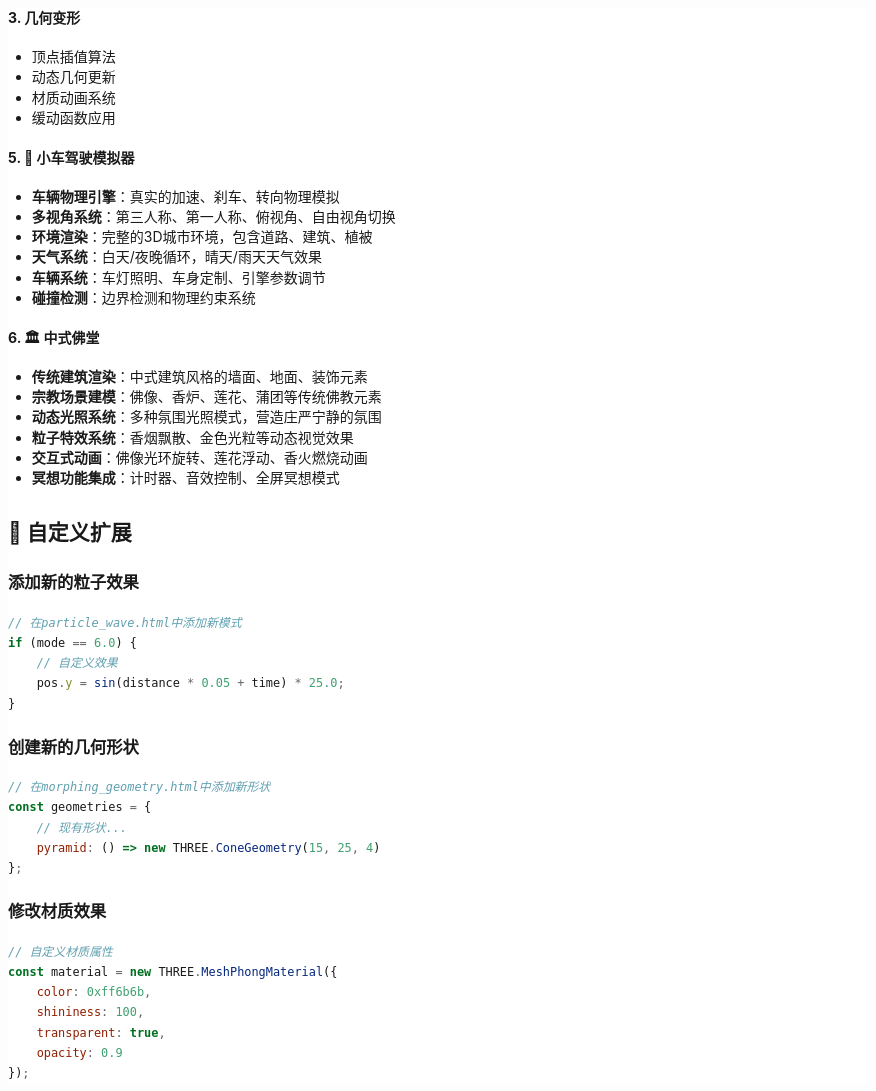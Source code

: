#### 3. 几何变形
- 顶点插值算法
- 动态几何更新
- 材质动画系统
- 缓动函数应用

#### 5. 🚗 小车驾驶模拟器
- **车辆物理引擎**：真实的加速、刹车、转向物理模拟
- **多视角系统**：第三人称、第一人称、俯视角、自由视角切换
- **环境渲染**：完整的3D城市环境，包含道路、建筑、植被
- **天气系统**：白天/夜晚循环，晴天/雨天天气效果
- **车辆系统**：车灯照明、车身定制、引擎参数调节
- **碰撞检测**：边界检测和物理约束系统

#### 6. 🏛️ 中式佛堂
- **传统建筑渲染**：中式建筑风格的墙面、地面、装饰元素
- **宗教场景建模**：佛像、香炉、莲花、蒲团等传统佛教元素
- **动态光照系统**：多种氛围光照模式，营造庄严宁静的氛围
- **粒子特效系统**：香烟飘散、金色光粒等动态视觉效果
- **交互式动画**：佛像光环旋转、莲花浮动、香火燃烧动画
- **冥想功能集成**：计时器、音效控制、全屏冥想模式

## 🎨 自定义扩展

### 添加新的粒子效果
```javascript
// 在particle_wave.html中添加新模式
if (mode == 6.0) {
    // 自定义效果
    pos.y = sin(distance * 0.05 + time) * 25.0;
}
```

### 创建新的几何形状
```javascript
// 在morphing_geometry.html中添加新形状
const geometries = {
    // 现有形状...
    pyramid: () => new THREE.ConeGeometry(15, 25, 4)
};
```

### 修改材质效果
```javascript
// 自定义材质属性
const material = new THREE.MeshPhongMaterial({
    color: 0xff6b6b,
    shininess: 100,
    transparent: true,
    opacity: 0.9
});
```
